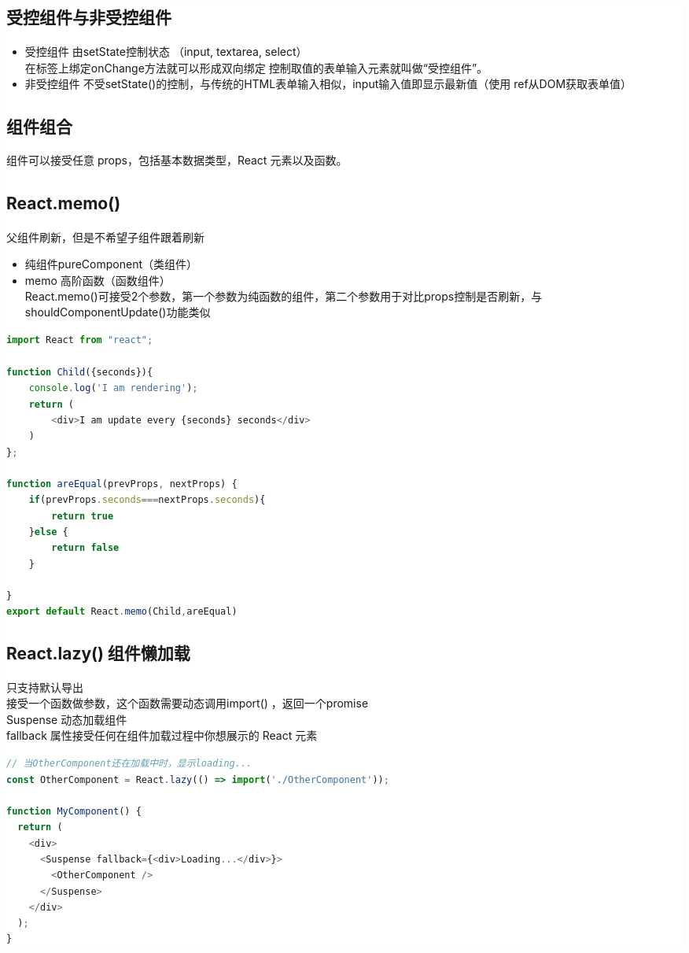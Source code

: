 ## 受控组件与非受控组件
* 受控组件 由setState控制状态  （input, textarea, select）  
在标签上绑定onChange方法就可以形成双向绑定
控制取值的表单输入元素就叫做“受控组件”。
* 非受控组件 不受setState()的控制，与传统的HTML表单输入相似，input输入值即显示最新值（使用 ref从DOM获取表单值）

## 组件组合
组件可以接受任意 props，包括基本数据类型，React 元素以及函数。

## React.memo()
父组件刷新，但是不希望子组件跟着刷新 
* 纯组件pureComponent（类组件）
* memo 高阶函数（函数组件）  
React.memo()可接受2个参数，第一个参数为纯函数的组件，第二个参数用于对比props控制是否刷新，与shouldComponentUpdate()功能类似
```javascript
import React from "react";

function Child({seconds}){
    console.log('I am rendering');
    return (
        <div>I am update every {seconds} seconds</div>
    )
};

function areEqual(prevProps, nextProps) {
    if(prevProps.seconds===nextProps.seconds){
        return true
    }else {
        return false
    }

}
export default React.memo(Child,areEqual)

```
## React.lazy() 组件懒加载  
只支持默认导出  
接受一个函数做参数，这个函数需要动态调用import() ，返回一个promise  
Suspense 动态加载组件  
fallback 属性接受任何在组件加载过程中你想展示的 React 元素
```javascript
// 当OtherComponent还在加载中时，显示loading...
const OtherComponent = React.lazy(() => import('./OtherComponent'));

function MyComponent() {
  return (
    <div>
      <Suspense fallback={<div>Loading...</div>}>
        <OtherComponent />
      </Suspense>
    </div>
  );
}
```
